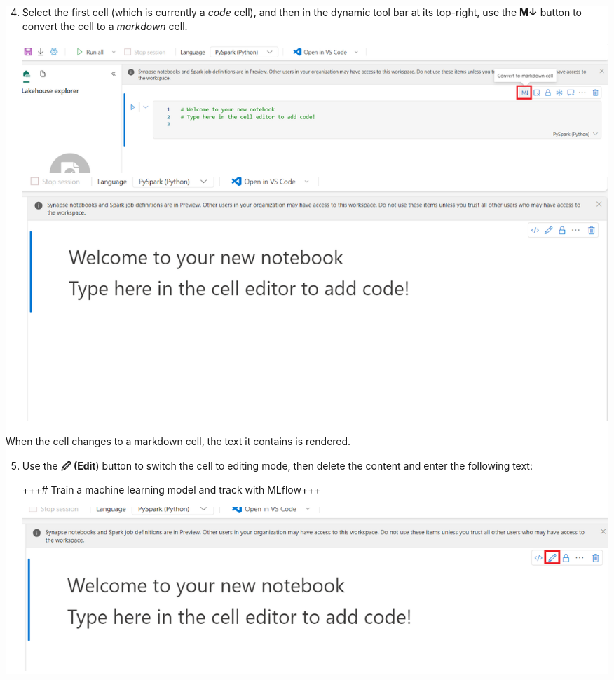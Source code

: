 4.  Select the first cell (which is currently a *code* cell), and then
    in the dynamic tool bar at its top-right, use the **M↓** button to
    convert the cell to a *markdown* cell.

      ![](./media/image29.png)
      ![](./media/image30.png)

When the cell changes to a markdown cell, the text it contains is
rendered.

5.  Use the **🖉 (Edit**) button to switch the cell to editing mode, then
    delete the content and enter the following text:

     +++# Train a machine learning model and track with MLflow+++
    
     ![](./media/image31.png)